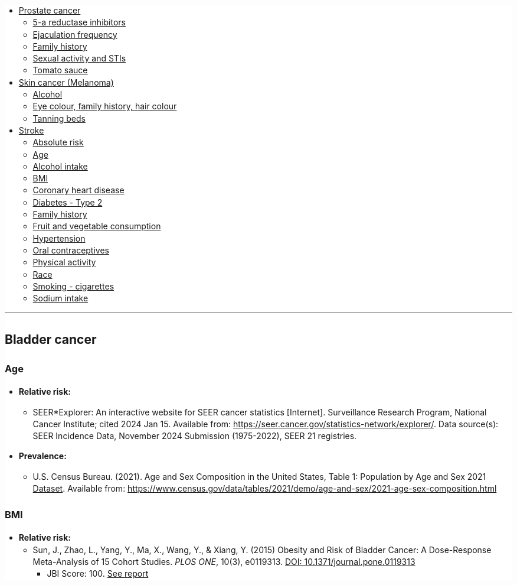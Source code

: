 - [Prostate cancer](#prostate-cancer)
  - [5-a reductase inhibitors](#5-a-reductase-inhibitors)
  - [Ejaculation frequency](#ejaculation-frequency)
  - [Family history](#family-history-14)
  - [Sexual activity and STIs](#sexual-activity-and-stis)
  - [Tomato sauce](#tomato-sauce)
- [Skin cancer (Melanoma)](#skin-cancer-melanoma)
  - [Alcohol](#alcohol-5)
  - [Eye colour, family history, hair colour](#eye-colour-family-history-hair-colour)
  - [Tanning beds](#tanning-beds)
- [Stroke](#stroke-1)
  - [Absolute risk](#absolute-risk-1)
  - [Age](#age-4)
  - [Alcohol intake](#alcohol-intake)
  - [BMI](#bmi-10)
  - [Coronary heart disease](#coronary-heart-disease-1)
  - [Diabetes - Type 2](#diabetes---type-2-11)
  - [Family history](#family-history-15)
  - [Fruit and vegetable consumption](#fruit-and-vegetable-consumption-1)
  - [Hypertension](#hypertension-5)
  - [Oral contraceptives](#oral-contraceptives-1)
  - [Physical activity](#physical-activity-6)
  - [Race](#race-5)
  - [Smoking - cigarettes](#smoking---cigarettes-14)
  - [Sodium intake](#sodium-intake-1)

---


## Bladder cancer


### Age
 - **Relative risk:**
    - SEER*Explorer: An interactive website for SEER cancer statistics [Internet]. Surveillance Research Program, National Cancer Institute; cited 2024 Jan 15. Available from: https://seer.cancer.gov/statistics-network/explorer/. Data source(s): SEER Incidence Data, November 2024 Submission (1975-2022), SEER 21 registries.

 - **Prevalence:**
    - U.S. Census Bureau. (2021). Age and Sex Composition in the United States, Table 1: Population by Age and Sex 2021 [Dataset](https://www2.census.gov/programs-surveys/demo/tables/age-and-sex/2021/age-sex-composition/2021agesex_table1.xlsx). Available from: <https://www.census.gov/data/tables/2021/demo/age-and-sex/2021-age-sex-composition.html>

### BMI
 - **Relative risk:**
    - Sun, J., Zhao, L., Yang, Y., Ma, X., Wang, Y., & Xiang, Y. (2015) Obesity and Risk of Bladder Cancer: A Dose-Response Meta-Analysis of 15 Cohort Studies. *PLOS ONE*, 10(3), e0119313. [DOI: 10.1371/journal.pone.0119313](https://doi.org/10.1371/journal.pone.0119313)
      - JBI Score: 100. [See report](jbi-reports/Sun%20et%20al.%20(2015).md)
